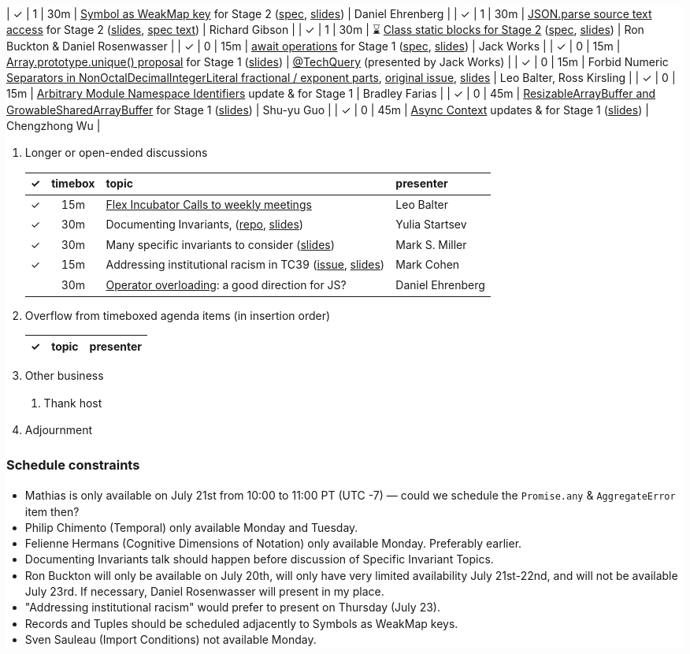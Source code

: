 |  ✓  |   1   |   30m   | [Symbol as WeakMap key](https://github.com/tc39/proposal-symbols-as-weakmap-keys) for Stage 2 ([spec](https://arai-a.github.io/ecma262-compare/?pr=2038), [slides](https://docs.google.com/presentation/d/1AofgrikRJp4vTc_tqlchDk4DU9p4eqZdyxnlrFEYsvc/edit#slide=id.p)) | Daniel Ehrenberg |
|  ✓  |   1   |   30m   | [JSON.parse source text access](https://github.com/tc39/proposal-json-parse-with-source) for Stage 2 ([slides](https://docs.google.com/presentation/d/1MGJhUvrWl4dE4otjUm8jXDrhaZLh9g7dnasnfK-VyZg/edit?usp=sharing), [spec text](https://tc39.es/proposal-json-parse-with-source/)) | Richard Gibson |
|  ✓  |   1   |   30m   | :hourglass: [Class static blocks for Stage 2](https://github.com/tc39/proposal-class-static-block) ([spec](https://tc39.github.io/proposal-class-static-block), [slides](https://1drv.ms/p/s!AjgWTO11Fk-TkehkMWh3eO58Dz2Izw?e=2JXhGZ)) | Ron Buckton & Daniel Rosenwasser |
|  ✓  |   0   |   15m   | [await operations](https://github.com/Jack-Works/proposal-await.ops) for Stage 1 ([spec](https://jack-works.github.io/proposal-await.ops/), [slides](https://docs.google.com/presentation/d/116FDDK2klJoEL8s2Q7UXiDApC681N-Q9SwpC0toAzTU/edit#slide=id.g89f56b0333_1_40)) | Jack Works |
|  ✓  |   0   |   15m   | [Array.prototype.unique() proposal](https://github.com/TechQuery/array-unique-proposal) for Stage 1 ([slides](https://docs.google.com/presentation/d/116FDDK2klJoEL8s2Q7UXiDApC681N-Q9SwpC0toAzTU/edit#slide=id.g89f56b0333_1_150)) | [@TechQuery](https://github.com/TechQuery) (presented by Jack Works) |
|  ✓  |   0   |   15m   | Forbid Numeric [Separators in NonOctalDecimalIntegerLiteral fractional / exponent parts](https://github.com/tc39/ecma262/issues/2090), [original issue](https://github.com/tc39/proposal-numeric-separator/issues/49), [slides](https://docs.google.com/presentation/d/1J-oYbstZX2W0LCIVtKG4XbTxWe3cH8JoWNGnoL2F-94/) | Leo Balter, Ross Kirsling |
|  ✓  |   0   |   15m   | [Arbitrary Module Namespace Identifiers](https://github.com/bmeck/proposal-arbitrary-module-namespace-identifiers) update & for Stage 1 | Bradley Farias |
|  ✓  |   0   |   45m   | [ResizableArrayBuffer and GrowableSharedArrayBuffer](https://github.com/syg/proposal-resizablearraybuffer) for Stage 1 ([slides](https://docs.google.com/presentation/d/17QwbVQEYClzfCDGgWyZg0V_zTC1DWsNwPWvJPuXIqRg/edit?usp=sharing)) | Shu-yu Guo |
|  ✓  |   0   |   45m   | [Async Context](https://github.com/legendecas/proposal-async-context) updates & for Stage 1 ([slides](https://docs.google.com/presentation/d/1Ef2JI4ntkWd-M8fDqOGZGGh7CiPD05L39CZRSv1II_0/edit?usp=sharing)) | Chengzhong Wu |

1. Longer or open-ended discussions

    | ✓ | timebox | topic | presenter |
    |:-:|:-------:|-------|-----------|
    | ✓ | 15m     | [Flex Incubator Calls to weekly meetings](https://github.com/tc39/Reflector/issues/300) | Leo Balter |
    | ✓ | 30m     | Documenting Invariants, ([repo](https://github.com/codehag/documenting-invariants), [slides](https://docs.google.com/presentation/d/1a9-E87grtSbFGTHMfEJJoVjbHbSTe2PH_ed8StssZ_w/edit#slide=id.p)) | Yulia Startsev |
    | ✓ | 30m     | Many specific invariants to consider ([slides](https://github.com/tc39/agendas/raw/HEAD/2020/07-slides-some-invariants.pdf)) | Mark S. Miller |
    | ✓ | 15m     | Addressing institutional racism in TC39 ([issue](https://github.com/tc39/Reflector/issues/305), [slides](https://docs.google.com/presentation/d/1i9-VCNi4KZNisntn9TTCFaZhrPwMQr4XuYEqHBg7pAE)) | Mark Cohen |
    |   | 30m     | [Operator overloading](https://github.com/tc39/proposal-operator-overloading): a good direction for JS? | Daniel Ehrenberg |


1. Overflow from timeboxed agenda items (in insertion order)

    | ✓ | topic | presenter |
    |:-:|-------|-----------|

1. Other business
    1. Thank host
1. Adjournment

### Schedule constraints

- Mathias is only available on July 21st from 10:00 to 11:00 PT (UTC -7) — could we schedule the `Promise.any` & `AggregateError` item then?
- Philip Chimento (Temporal) only available Monday and Tuesday.
- Felienne Hermans (Cognitive Dimensions of Notation) only available Monday. Preferably earlier.
- Documenting Invariants talk should happen before discussion of Specific Invariant Topics.
- Ron Buckton will only be available on July 20th, will only have very limited availability July 21st-22nd, and will not be available July 23rd. If necessary, Daniel Rosenwasser will present in my place.
- "Addressing institutional racism" would prefer to present on Thursday (July 23).
- Records and Tuples should be scheduled adjacently to Symbols as WeakMap keys.
- Sven Sauleau (Import Conditions) not available Monday.
